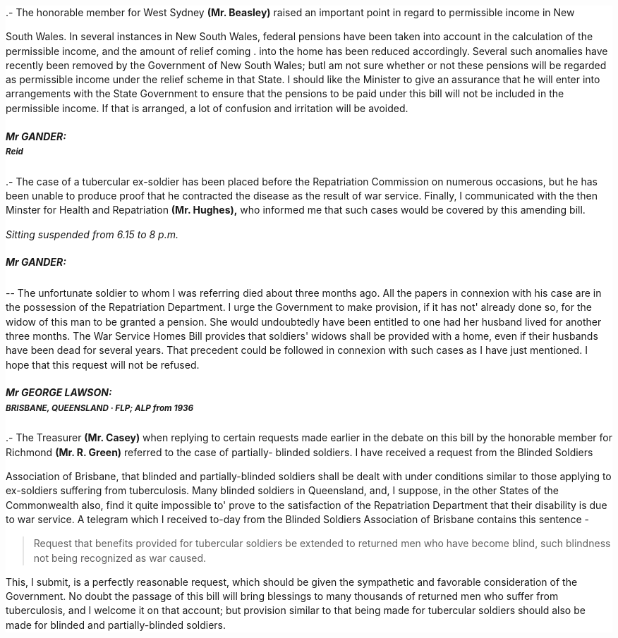 .- The honorable member for West Sydney  **(Mr. Beasley)**  raised an important point in regard to permissible income in New 

South Wales. In several instances in New South Wales, federal pensions have been taken into account in the calculation of the permissible income, and the amount of relief coming . into the home has been reduced accordingly. Several such anomalies have recently been removed by the Government of New South Wales; butI am not sure whether or not these pensions will be regarded as permissible income under the relief scheme in that State. I should like the Minister to give an assurance that he will enter into arrangements with the State Government to ensure that the pensions to be paid under this bill will not be included in the permissible income. If that is arranged, a lot of confusion and irritation will be avoided. 

##### Mr GANDER:<br><small class="text-muted">Reid</small>

.- The case of a tubercular ex-soldier has been placed before the Repatriation Commission on numerous occasions, but he has been unable to produce proof that he contracted the disease as the result of war service. Finally, I communicated with the then Minster for Health and Repatriation  **(Mr. Hughes),**  who informed me that such cases would be covered by this amending bill. 


 *Sitting suspended from 6.15 to 8 p.m.* 


##### Mr GANDER:

-- The unfortunate soldier to whom I was referring died about three months ago. All the papers in connexion with his case are in the possession of the Repatriation Department. I urge the Government to make provision, if it has not' already done so, for the widow of this man to be granted a pension. She would undoubtedly have been entitled to one had her husband lived for another three months. The War Service Homes Bill provides that soldiers' widows shall be provided with a home, even if their husbands have been dead for several years. That precedent could be followed in connexion with such cases as I have just mentioned. I hope that this request will not be refused. 

##### Mr GEORGE LAWSON:<br><small class="text-muted">BRISBANE, QUEENSLAND &middot; FLP; ALP from 1936</small>

.- The Treasurer  **(Mr. Casey)**  when replying to certain requests made earlier in the debate on this bill by the honorable member for Richmond  **(Mr. R. Green)**  referred to the case of partially- blinded soldiers. I have received a request from the Blinded Soldiers 

Association of Brisbane, that blinded and partially-blinded soldiers shall be dealt with under conditions similar to those applying to ex-soldiers suffering from tuberculosis. Many blinded soldiers in Queensland, and, I suppose, in the other States of the Commonwealth also, find it quite impossible to' prove to the satisfaction of the Repatriation Department that their disability is due to war service. A telegram which I received to-day from the Blinded Soldiers Association of Brisbane contains this sentence - 

  >Request that benefits provided for tubercular soldiers be extended to returned men who have become blind, such blindness not being recognized as war caused. 

This, I submit, is a perfectly reasonable request, which should be given the sympathetic and favorable consideration of the Government. No doubt the passage of this bill will bring blessings to many thousands of returned men who suffer from tuberculosis, and I welcome it on that account; but provision similar to that being made for tubercular soldiers should also be made for blinded and partially-blinded soldiers. 
